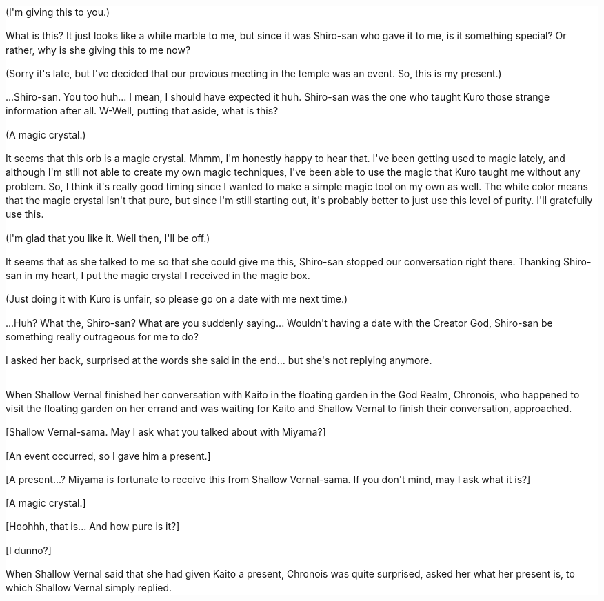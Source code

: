 (I'm giving this to you.)

What is this? It just looks like a white marble to me, but since it was
Shiro-san who gave it to me, is it something special? Or rather, why is she
giving this to me now?

(Sorry it's late, but I've decided that our previous meeting in the temple was
an event. So, this is my present.)

...Shiro-san. You too huh... I mean, I should have expected it huh. Shiro-san
was the one who taught Kuro those strange information after all. W-Well, putting
that aside, what is this?

(A magic crystal.)

It seems that this orb is a magic crystal. Mhmm, I'm honestly happy to hear
that. I've been getting used to magic lately, and although I'm still not able to
create my own magic techniques, I've been able to use the magic that Kuro taught
me without any problem. So, I think it's really good timing since I wanted to
make a simple magic tool on my own as well. The white color means that the magic
crystal isn't that pure, but since I'm still starting out, it's probably better
to just use this level of purity. I'll gratefully use this.

(I'm glad that you like it. Well then, I'll be off.)

It seems that as she talked to me so that she could give me this, Shiro-san
stopped our conversation right there. Thanking Shiro-san in my heart, I put the
magic crystal I received in the magic box.

(Just doing it with Kuro is unfair, so please go on a date with me next time.)

...Huh? What the, Shiro-san? What are you suddenly saying... Wouldn't having a
date with the Creator God, Shiro-san be something really outrageous for me to
do?

I asked her back, surprised at the words she said in the end... but she's not
replying anymore.

---

When Shallow Vernal finished her conversation with Kaito in the floating garden
in the God Realm, Chronois, who happened to visit the floating garden on her
errand and was waiting for Kaito and Shallow Vernal to finish their
conversation, approached.

[Shallow Vernal-sama. May I ask what you talked about with Miyama?]

[An event occurred, so I gave him a present.]

[A present...? Miyama is fortunate to receive this from Shallow Vernal-sama. If
you don't mind, may I ask what it is?]

[A magic crystal.]

[Hoohhh, that is... And how pure is it?]

[I dunno?]

When Shallow Vernal said that she had given Kaito a present, Chronois was quite
surprised, asked her what her present is, to which Shallow Vernal simply
replied.
